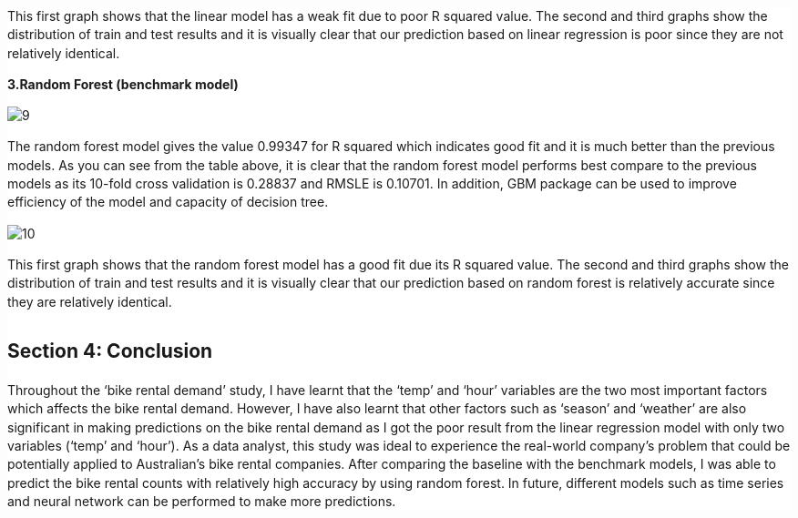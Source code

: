 This first graph shows that the linear model has a weak fit due to poor R squared value. The second and third graphs show the distribution of train and test results and it is visually clear that our prediction based on linear regression is poor since they are not relatively identical.

**3.Random Forest (benchmark model)**

![9](https://user-images.githubusercontent.com/59059144/99278628-67aab680-2883-11eb-848b-c9455c3b25bc.PNG)

The random forest model gives the value 0.99347 for R squared which indicates good fit and it is much better than the previous models. As you can see from the table above, it is clear that the random forest model performs best compare to the previous models as its 10-fold cross validation is 0.28837 and RMSLE is 0.10701. In addition, GBM package can be used to improve efficiency of the model and capacity of decision tree.

![10](https://user-images.githubusercontent.com/59059144/99278803-9e80cc80-2883-11eb-8415-e8beace27fc3.PNG)

This first graph shows that the random forest model has a good fit due its R squared value. The second and third graphs show the distribution of train and test results and it is visually clear that our prediction based on random forest is relatively accurate since they are relatively identical.

## Section 4: Conclusion
Throughout the ‘bike rental demand’ study, I have learnt that the ‘temp’ and ‘hour’ variables are the two most important factors which affects the bike rental demand. However, I have also learnt that other factors such as ‘season’ and ‘weather’ are also significant in making predictions on the bike rental demand as I got the poor result from the linear regression model with only two variables (‘temp’ and ‘hour’). As a data analyst, this study was ideal to experience the real-world company’s problem that could be potentially applied to Australian’s bike rental companies. After comparing the baseline with the benchmark models, I was able to predict the bike rental counts with relatively high accuracy by using random forest. In future, different models such as time series and neural network can be performed to make more predictions.
